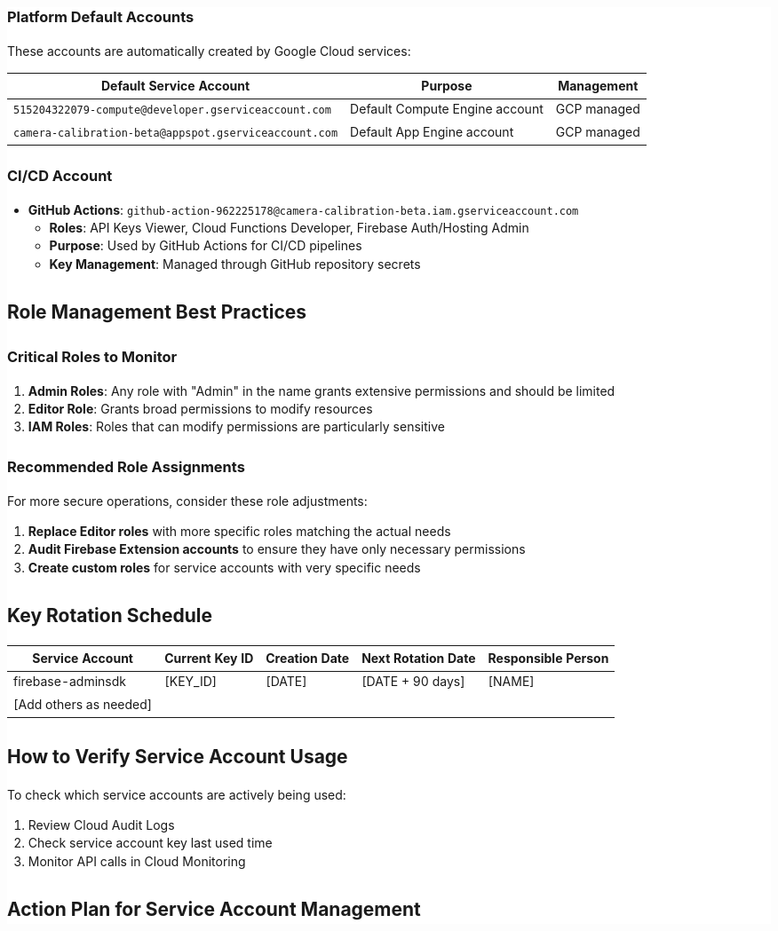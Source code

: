 ### Platform Default Accounts

These accounts are automatically created by Google Cloud services:

| Default Service Account | Purpose | Management |
|------------------------|---------|------------|
| `515204322079-compute@developer.gserviceaccount.com` | Default Compute Engine account | GCP managed |
| `camera-calibration-beta@appspot.gserviceaccount.com` | Default App Engine account | GCP managed |

### CI/CD Account

- **GitHub Actions**: `github-action-962225178@camera-calibration-beta.iam.gserviceaccount.com`
  - **Roles**: API Keys Viewer, Cloud Functions Developer, Firebase Auth/Hosting Admin
  - **Purpose**: Used by GitHub Actions for CI/CD pipelines
  - **Key Management**: Managed through GitHub repository secrets

## Role Management Best Practices

### Critical Roles to Monitor

1. **Admin Roles**: Any role with "Admin" in the name grants extensive permissions and should be limited
2. **Editor Role**: Grants broad permissions to modify resources
3. **IAM Roles**: Roles that can modify permissions are particularly sensitive

### Recommended Role Assignments

For more secure operations, consider these role adjustments:

1. **Replace Editor roles** with more specific roles matching the actual needs
2. **Audit Firebase Extension accounts** to ensure they have only necessary permissions
3. **Create custom roles** for service accounts with very specific needs

## Key Rotation Schedule

| Service Account | Current Key ID | Creation Date | Next Rotation Date | Responsible Person |
|----------------|---------------|--------------|-------------------|-------------------|
| firebase-adminsdk | [KEY_ID] | [DATE] | [DATE + 90 days] | [NAME] |
| [Add others as needed] | | | | |

## How to Verify Service Account Usage

To check which service accounts are actively being used:

1. Review Cloud Audit Logs
2. Check service account key last used time
3. Monitor API calls in Cloud Monitoring

## Action Plan for Service Account Management

